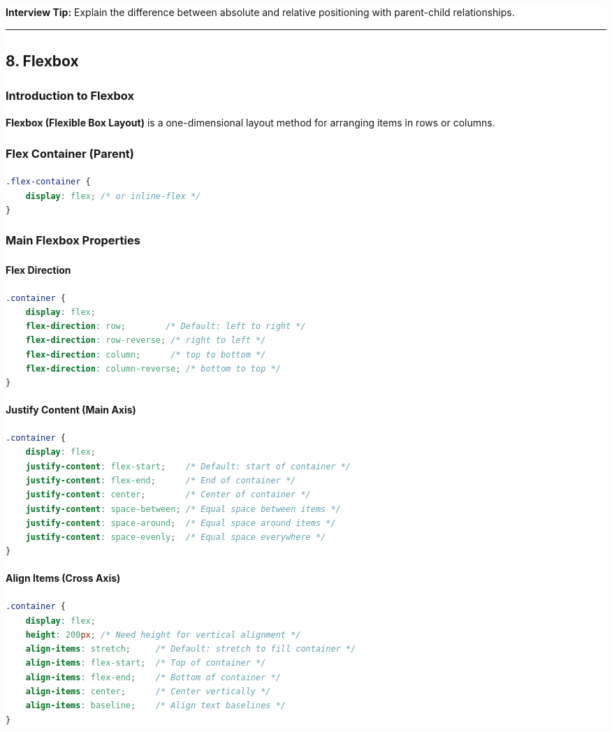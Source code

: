 **Interview Tip:** Explain the difference between absolute and relative positioning with parent-child relationships.

---

## 8. Flexbox

### Introduction to Flexbox
**Flexbox (Flexible Box Layout)** is a one-dimensional layout method for arranging items in rows or columns.

### Flex Container (Parent)
```css
.flex-container {
    display: flex; /* or inline-flex */
}
```

### Main Flexbox Properties

#### Flex Direction
```css
.container {
    display: flex;
    flex-direction: row;        /* Default: left to right */
    flex-direction: row-reverse; /* right to left */
    flex-direction: column;      /* top to bottom */
    flex-direction: column-reverse; /* bottom to top */
}
```

#### Justify Content (Main Axis)
```css
.container {
    display: flex;
    justify-content: flex-start;    /* Default: start of container */
    justify-content: flex-end;      /* End of container */
    justify-content: center;        /* Center of container */
    justify-content: space-between; /* Equal space between items */
    justify-content: space-around;  /* Equal space around items */
    justify-content: space-evenly;  /* Equal space everywhere */
}
```

#### Align Items (Cross Axis)
```css
.container {
    display: flex;
    height: 200px; /* Need height for vertical alignment */
    align-items: stretch;     /* Default: stretch to fill container */
    align-items: flex-start;  /* Top of container */
    align-items: flex-end;    /* Bottom of container */
    align-items: center;      /* Center vertically */
    align-items: baseline;    /* Align text baselines */
}
```
